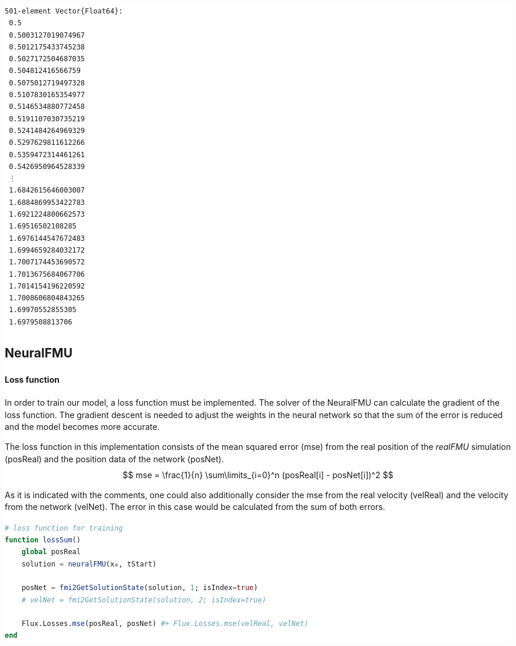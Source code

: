 

    501-element Vector{Float64}:
     0.5
     0.5003127019074967
     0.5012175433745238
     0.5027172504687035
     0.504812416566759
     0.5075012719497328
     0.5107830165354977
     0.5146534880772458
     0.5191107030735219
     0.5241484264969329
     0.5297629811612266
     0.5359472314461261
     0.5426950964528339
     ⋮
     1.6842615646003007
     1.6884869953422783
     1.6921224800662573
     1.69516502108285
     1.6976144547672483
     1.6994659284032172
     1.7007174453690572
     1.7013675684067706
     1.7014154196220592
     1.7008606804843265
     1.69970552855305
     1.6979508813706



## NeuralFMU

#### Loss function

In order to train our model, a loss function must be implemented. The solver of the NeuralFMU can calculate the gradient of the loss function. The gradient descent is needed to adjust the weights in the neural network so that the sum of the error is reduced and the model becomes more accurate.

The loss function in this implementation consists of the mean squared error (mse) from the real position of the *realFMU* simulation (posReal) and the position data of the network (posNet).
$$ mse = \frac{1}{n} \sum\limits_{i=0}^n (posReal[i] - posNet[i])^2 $$

As it is indicated with the comments, one could also additionally consider the mse from the real velocity (velReal) and the velocity from the network (velNet). The error in this case would be calculated from the sum of both errors.


```julia
# loss function for training
function lossSum()
    global posReal
    solution = neuralFMU(x₀, tStart)

    posNet = fmi2GetSolutionState(solution, 1; isIndex=true)
    # velNet = fmi2GetSolutionState(solution, 2; isIndex=true)

    Flux.Losses.mse(posReal, posNet) #+ Flux.Losses.mse(velReal, velNet)
end
```

